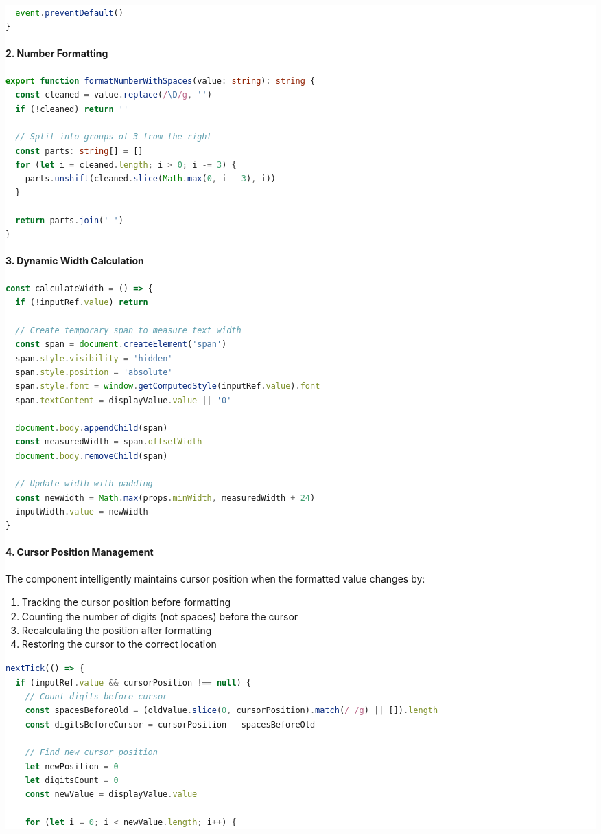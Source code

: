 ```typescript
  event.preventDefault()
}
```

#### 2. Number Formatting

```typescript
export function formatNumberWithSpaces(value: string): string {
  const cleaned = value.replace(/\D/g, '')
  if (!cleaned) return ''

  // Split into groups of 3 from the right
  const parts: string[] = []
  for (let i = cleaned.length; i > 0; i -= 3) {
    parts.unshift(cleaned.slice(Math.max(0, i - 3), i))
  }

  return parts.join(' ')
}
```

#### 3. Dynamic Width Calculation

```typescript
const calculateWidth = () => {
  if (!inputRef.value) return

  // Create temporary span to measure text width
  const span = document.createElement('span')
  span.style.visibility = 'hidden'
  span.style.position = 'absolute'
  span.style.font = window.getComputedStyle(inputRef.value).font
  span.textContent = displayValue.value || '0'

  document.body.appendChild(span)
  const measuredWidth = span.offsetWidth
  document.body.removeChild(span)

  // Update width with padding
  const newWidth = Math.max(props.minWidth, measuredWidth + 24)
  inputWidth.value = newWidth
}
```

#### 4. Cursor Position Management

The component intelligently maintains cursor position when the formatted value changes by:

1. Tracking the cursor position before formatting
2. Counting the number of digits (not spaces) before the cursor
3. Recalculating the position after formatting
4. Restoring the cursor to the correct location

```typescript
nextTick(() => {
  if (inputRef.value && cursorPosition !== null) {
    // Count digits before cursor
    const spacesBeforeOld = (oldValue.slice(0, cursorPosition).match(/ /g) || []).length
    const digitsBeforeCursor = cursorPosition - spacesBeforeOld

    // Find new cursor position
    let newPosition = 0
    let digitsCount = 0
    const newValue = displayValue.value

    for (let i = 0; i < newValue.length; i++) {
```